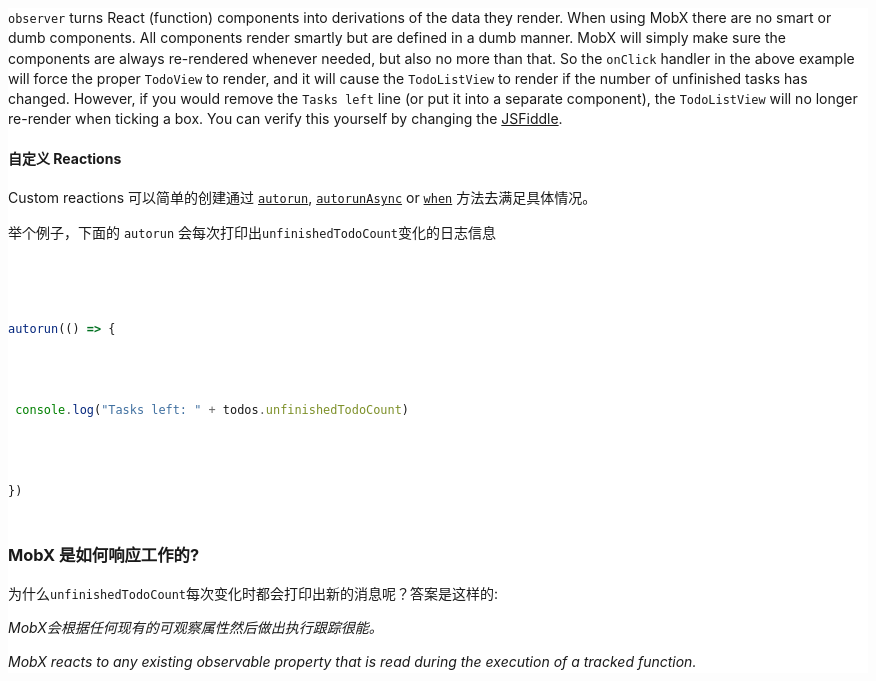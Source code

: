 

`observer` turns React (function) components into derivations of the data they render. When using MobX there are no smart or dumb components. All components render smartly but are defined in a dumb manner. MobX will simply make sure the components are always re-rendered whenever needed, but also no more than that. So the `onClick` handler in the above example will force the proper `TodoView` to render, and it will cause the `TodoListView` to render if the number of unfinished tasks has changed. However, if you would remove the `Tasks left` line (or put it into a separate component), the `TodoListView` will no longer re-render when ticking a box. You can verify this yourself by changing the [JSFiddle](https://jsfiddle.net/mweststrate/wv3yopo0/).



#### 自定义 Reactions



Custom reactions 可以简单的创建通过 [`autorun`](http://mobxjs.github.io/mobx/refguide/autorun.html), [`autorunAsync`](http://mobxjs.github.io/mobx/refguide/autorun-async.html) or [`when`](http://mobxjs.github.io/mobx/refguide/when.html) 方法去满足具体情况。



举个例子，下面的 `autorun` 会每次打印出`unfinishedTodoCount`变化的日志信息



```javascript



autorun(() => {



 console.log("Tasks left: " + todos.unfinishedTodoCount)



})



```



### MobX 是如何响应工作的?



为什么`unfinishedTodoCount`每次变化时都会打印出新的消息呢？答案是这样的:



_MobX会根据任何现有的可观察属性然后做出执行跟踪很能。_



_MobX reacts to any existing observable property that is read during the execution of a tracked function._

